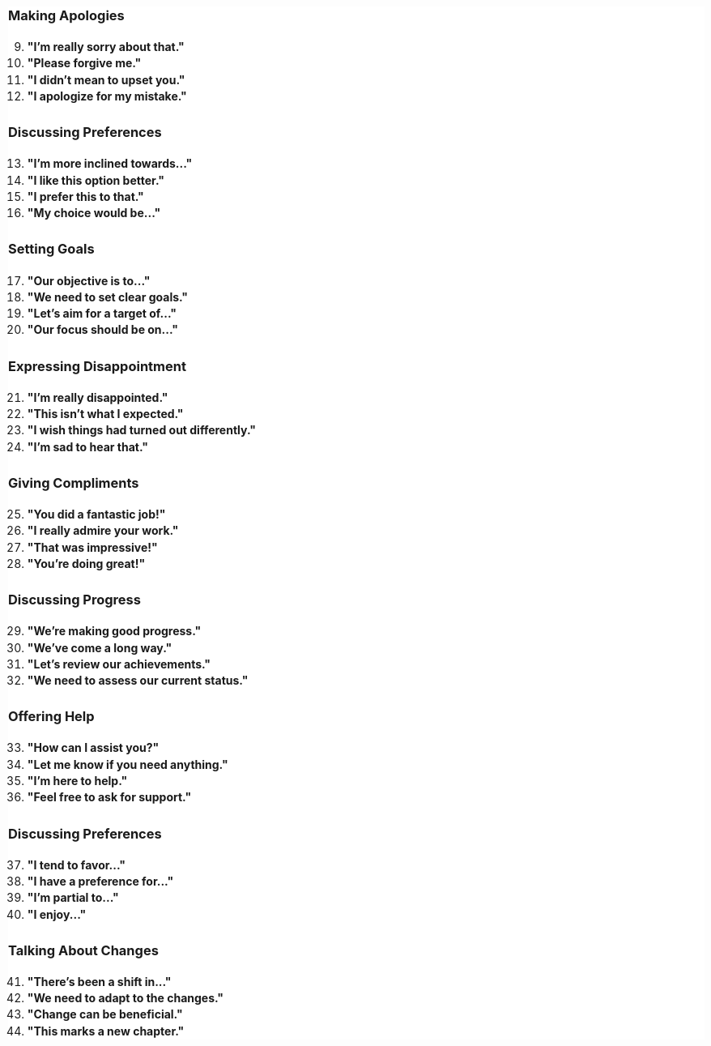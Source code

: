 ### Making Apologies
9. **"I’m really sorry about that."**
10. **"Please forgive me."**
11. **"I didn’t mean to upset you."**
12. **"I apologize for my mistake."**

### Discussing Preferences
13. **"I’m more inclined towards..."**
14. **"I like this option better."**
15. **"I prefer this to that."**
16. **"My choice would be..."**

### Setting Goals
17. **"Our objective is to..."**
18. **"We need to set clear goals."**
19. **"Let’s aim for a target of..."**
20. **"Our focus should be on..."**

### Expressing Disappointment
21. **"I’m really disappointed."**
22. **"This isn’t what I expected."**
23. **"I wish things had turned out differently."**
24. **"I’m sad to hear that."**

### Giving Compliments
25. **"You did a fantastic job!"**
26. **"I really admire your work."**
27. **"That was impressive!"**
28. **"You’re doing great!"**

### Discussing Progress
29. **"We’re making good progress."**
30. **"We’ve come a long way."**
31. **"Let’s review our achievements."**
32. **"We need to assess our current status."**

### Offering Help
33. **"How can I assist you?"**
34. **"Let me know if you need anything."**
35. **"I’m here to help."**
36. **"Feel free to ask for support."**

### Discussing Preferences
37. **"I tend to favor..."**
38. **"I have a preference for..."**
39. **"I’m partial to..."**
40. **"I enjoy..."**

### Talking About Changes
41. **"There’s been a shift in..."**
42. **"We need to adapt to the changes."**
43. **"Change can be beneficial."**
44. **"This marks a new chapter."**
